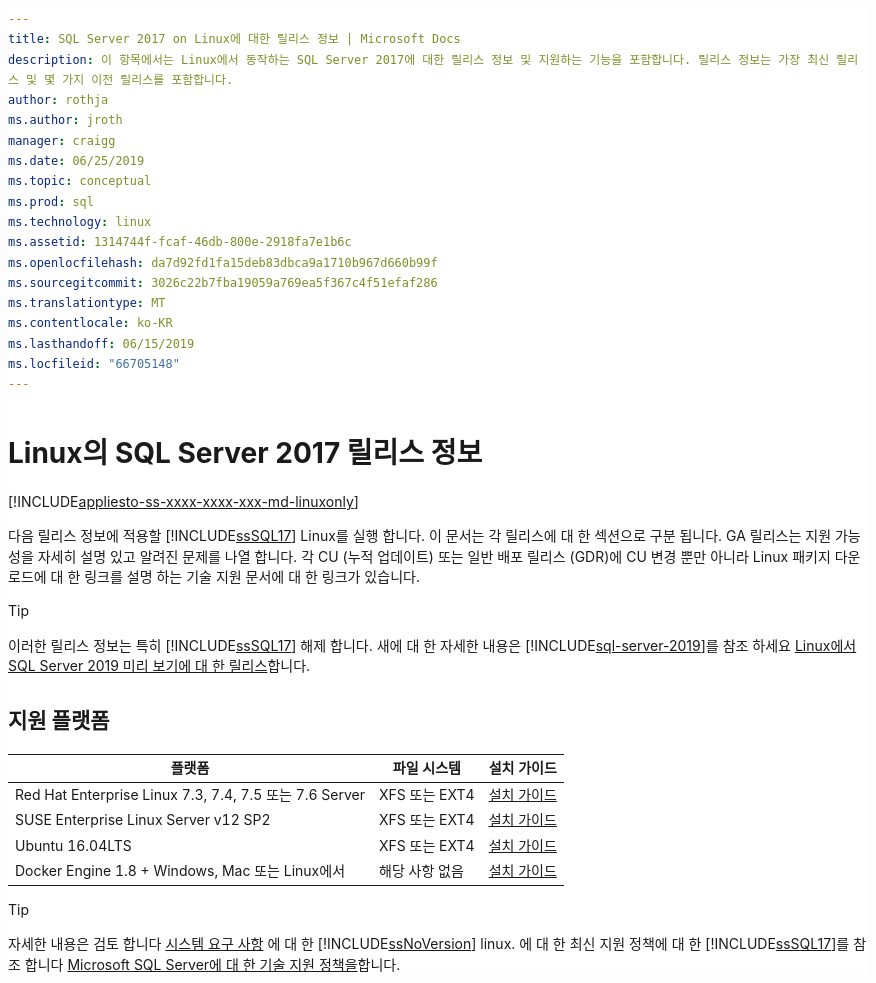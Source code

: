 ```yaml
---
title: SQL Server 2017 on Linux에 대한 릴리스 정보 | Microsoft Docs
description: 이 항목에서는 Linux에서 동작하는 SQL Server 2017에 대한 릴리스 정보 및 지원하는 기능을 포함합니다. 릴리스 정보는 가장 최신 릴리스 및 몇 가지 이전 릴리스를 포함합니다.
author: rothja
ms.author: jroth
manager: craigg
ms.date: 06/25/2019
ms.topic: conceptual
ms.prod: sql
ms.technology: linux
ms.assetid: 1314744f-fcaf-46db-800e-2918fa7e1b6c
ms.openlocfilehash: da7d92fd1fa15deb83dbca9a1710b967d660b99f
ms.sourcegitcommit: 3026c22b7fba19059a769ea5f367c4f51efaf286
ms.translationtype: MT
ms.contentlocale: ko-KR
ms.lasthandoff: 06/15/2019
ms.locfileid: "66705148"
---
```

# <a name="release-notes-for-sql-server-2017-on-linux"></a>Linux의 SQL Server 2017 릴리스 정보

[!INCLUDE[appliesto-ss-xxxx-xxxx-xxx-md-linuxonly](../includes/appliesto-ss-xxxx-xxxx-xxx-md-linuxonly.md)]

다음 릴리스 정보에 적용할 [!INCLUDE[ssSQL17](../includes/sssql17-md.md)] Linux를 실행 합니다. 이 문서는 각 릴리스에 대 한 섹션으로 구분 됩니다. GA 릴리스는 지원 가능성을 자세히 설명 있고 알려진 문제를 나열 합니다. 각 CU (누적 업데이트) 또는 일반 배포 릴리스 (GDR)에 CU 변경 뿐만 아니라 Linux 패키지 다운로드에 대 한 링크를 설명 하는 기술 지원 문서에 대 한 링크가 있습니다.

> [!TIP]
> 이러한 릴리스 정보는 특히 [!INCLUDE[ssSQL17](../includes/sssql17-md.md)] 해제 합니다. 새에 대 한 자세한 내용은 [!INCLUDE[sql-server-2019](../includes/sssqlv15-md.md)]를 참조 하세요 [Linux에서 SQL Server 2019 미리 보기에 대 한 릴리스](sql-server-linux-release-notes-2019.md?view=sql-server-ver15)합니다.

## <a name="supported-platforms"></a>지원 플랫폼

| 플랫폼 | 파일 시스템 | 설치 가이드 |
|-----|-----|-----|
| Red Hat Enterprise Linux 7.3, 7.4, 7.5 또는 7.6 Server | XFS 또는 EXT4 | [설치 가이드](quickstart-install-connect-red-hat.md) | 
| SUSE Enterprise Linux Server v12 SP2 | XFS 또는 EXT4 | [설치 가이드](quickstart-install-connect-suse.md) |
| Ubuntu 16.04LTS | XFS 또는 EXT4 | [설치 가이드](quickstart-install-connect-ubuntu.md) | 
| Docker Engine 1.8 + Windows, Mac 또는 Linux에서 | 해당 사항 없음 | [설치 가이드](quickstart-install-connect-docker.md) | 

> [!TIP]
> 자세한 내용은 검토 합니다 [시스템 요구 사항](sql-server-linux-setup.md#system) 에 대 한 [!INCLUDE[ssNoVersion](../includes/ssnoversion-md.md)] linux. 에 대 한 최신 지원 정책에 대 한 [!INCLUDE[ssSQL17](../includes/sssql17-md.md)]를 참조 합니다 [Microsoft SQL Server에 대 한 기술 지원 정책을](https://support.microsoft.com/help/4047326/support-policy-for-microsoft-sql-server)합니다.
